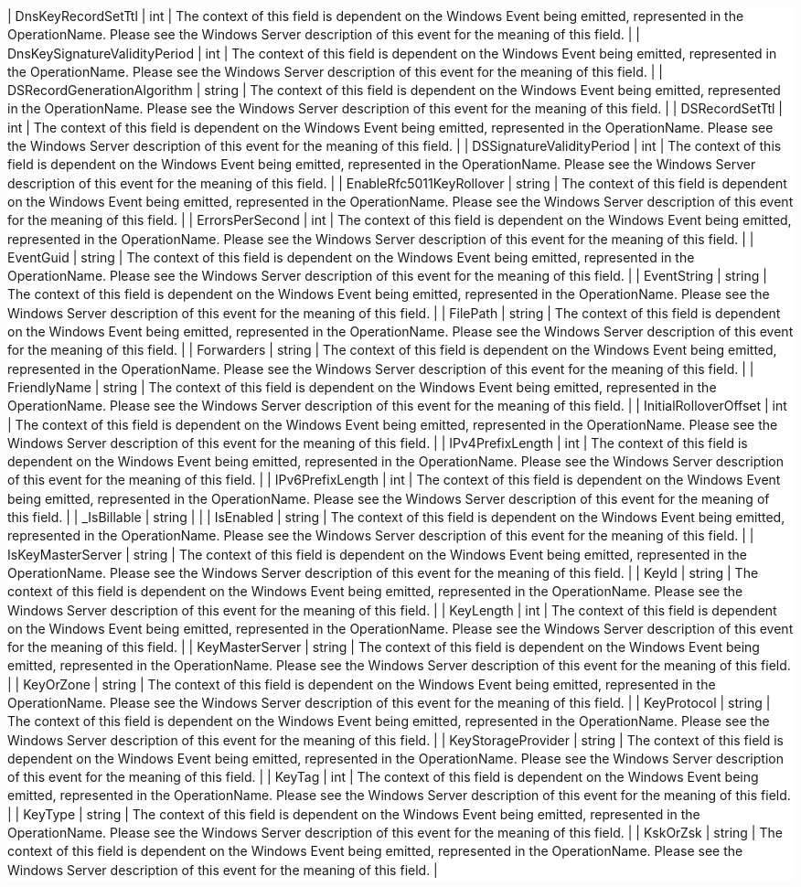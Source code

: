 | DnsKeyRecordSetTtl | int | The context of this field is dependent on the Windows Event being emitted, represented in the OperationName. Please see the Windows Server description of this event for the meaning of this field. |
| DnsKeySignatureValidityPeriod | int | The context of this field is dependent on the Windows Event being emitted, represented in the OperationName. Please see the Windows Server description of this event for the meaning of this field. |
| DSRecordGenerationAlgorithm | string | The context of this field is dependent on the Windows Event being emitted, represented in the OperationName. Please see the Windows Server description of this event for the meaning of this field. |
| DSRecordSetTtl | int | The context of this field is dependent on the Windows Event being emitted, represented in the OperationName. Please see the Windows Server description of this event for the meaning of this field. |
| DSSignatureValidityPeriod | int | The context of this field is dependent on the Windows Event being emitted, represented in the OperationName. Please see the Windows Server description of this event for the meaning of this field. |
| EnableRfc5011KeyRollover | string | The context of this field is dependent on the Windows Event being emitted, represented in the OperationName. Please see the Windows Server description of this event for the meaning of this field. |
| ErrorsPerSecond | int | The context of this field is dependent on the Windows Event being emitted, represented in the OperationName. Please see the Windows Server description of this event for the meaning of this field. |
| EventGuid | string | The context of this field is dependent on the Windows Event being emitted, represented in the OperationName. Please see the Windows Server description of this event for the meaning of this field. |
| EventString | string | The context of this field is dependent on the Windows Event being emitted, represented in the OperationName. Please see the Windows Server description of this event for the meaning of this field. |
| FilePath | string | The context of this field is dependent on the Windows Event being emitted, represented in the OperationName. Please see the Windows Server description of this event for the meaning of this field. |
| Forwarders | string | The context of this field is dependent on the Windows Event being emitted, represented in the OperationName. Please see the Windows Server description of this event for the meaning of this field. |
| FriendlyName | string | The context of this field is dependent on the Windows Event being emitted, represented in the OperationName. Please see the Windows Server description of this event for the meaning of this field. |
| InitialRolloverOffset | int | The context of this field is dependent on the Windows Event being emitted, represented in the OperationName. Please see the Windows Server description of this event for the meaning of this field. |
| IPv4PrefixLength | int | The context of this field is dependent on the Windows Event being emitted, represented in the OperationName. Please see the Windows Server description of this event for the meaning of this field. |
| IPv6PrefixLength | int | The context of this field is dependent on the Windows Event being emitted, represented in the OperationName. Please see the Windows Server description of this event for the meaning of this field. |
| _IsBillable | string |  |
| IsEnabled | string | The context of this field is dependent on the Windows Event being emitted, represented in the OperationName. Please see the Windows Server description of this event for the meaning of this field. |
| IsKeyMasterServer | string | The context of this field is dependent on the Windows Event being emitted, represented in the OperationName. Please see the Windows Server description of this event for the meaning of this field. |
| KeyId | string | The context of this field is dependent on the Windows Event being emitted, represented in the OperationName. Please see the Windows Server description of this event for the meaning of this field. |
| KeyLength | int | The context of this field is dependent on the Windows Event being emitted, represented in the OperationName. Please see the Windows Server description of this event for the meaning of this field. |
| KeyMasterServer | string | The context of this field is dependent on the Windows Event being emitted, represented in the OperationName. Please see the Windows Server description of this event for the meaning of this field. |
| KeyOrZone | string | The context of this field is dependent on the Windows Event being emitted, represented in the OperationName. Please see the Windows Server description of this event for the meaning of this field. |
| KeyProtocol | string | The context of this field is dependent on the Windows Event being emitted, represented in the OperationName. Please see the Windows Server description of this event for the meaning of this field. |
| KeyStorageProvider | string | The context of this field is dependent on the Windows Event being emitted, represented in the OperationName. Please see the Windows Server description of this event for the meaning of this field. |
| KeyTag | int | The context of this field is dependent on the Windows Event being emitted, represented in the OperationName. Please see the Windows Server description of this event for the meaning of this field. |
| KeyType | string | The context of this field is dependent on the Windows Event being emitted, represented in the OperationName. Please see the Windows Server description of this event for the meaning of this field. |
| KskOrZsk | string | The context of this field is dependent on the Windows Event being emitted, represented in the OperationName. Please see the Windows Server description of this event for the meaning of this field. |